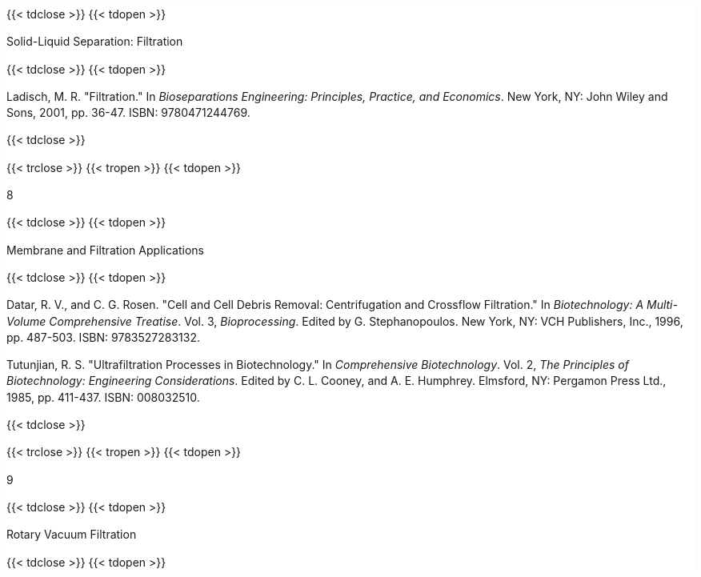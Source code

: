 
{{< tdclose >}}
{{< tdopen >}}


Solid-Liquid Separation: Filtration


{{< tdclose >}}
{{< tdopen >}}


Ladisch, M. R. "Filtration." In _Bioseparations Engineering: Principles, Practice, and Economics_. New York, NY: John Wiley and Sons, 2001, pp. 36-47. ISBN: 9780471244769.


{{< tdclose >}}

{{< trclose >}}
{{< tropen >}}
{{< tdopen >}}


8


{{< tdclose >}}
{{< tdopen >}}


Membrane and Filtration Applications


{{< tdclose >}}
{{< tdopen >}}


Datar, R. V., and C. G. Rosen. "Cell and Cell Debris Removal: Centrifugation and Crossflow Filtration." In _Biotechnology: A Multi-Volume Comprehensive Treatise_. Vol. 3, _Bioprocessing_. Edited by G. Stephanopoulos. New York, NY: VCH Publishers, Inc., 1996, pp. 487-503. ISBN: 9783527283132.

Tutunjian, R. S. "Ultrafiltration Processes in Biotechnology." In _Comprehensive Biotechnology_. Vol. 2, _The Principles of Biotechnology: Engineering Considerations_. Edited by C. L. Cooney, and A. E. Humphrey. Elmsford, NY: Pergamon Press Ltd., 1985, pp. 411-437. ISBN: 008032510.


{{< tdclose >}}

{{< trclose >}}
{{< tropen >}}
{{< tdopen >}}


9


{{< tdclose >}}
{{< tdopen >}}


Rotary Vacuum Filtration


{{< tdclose >}}
{{< tdopen >}}
 